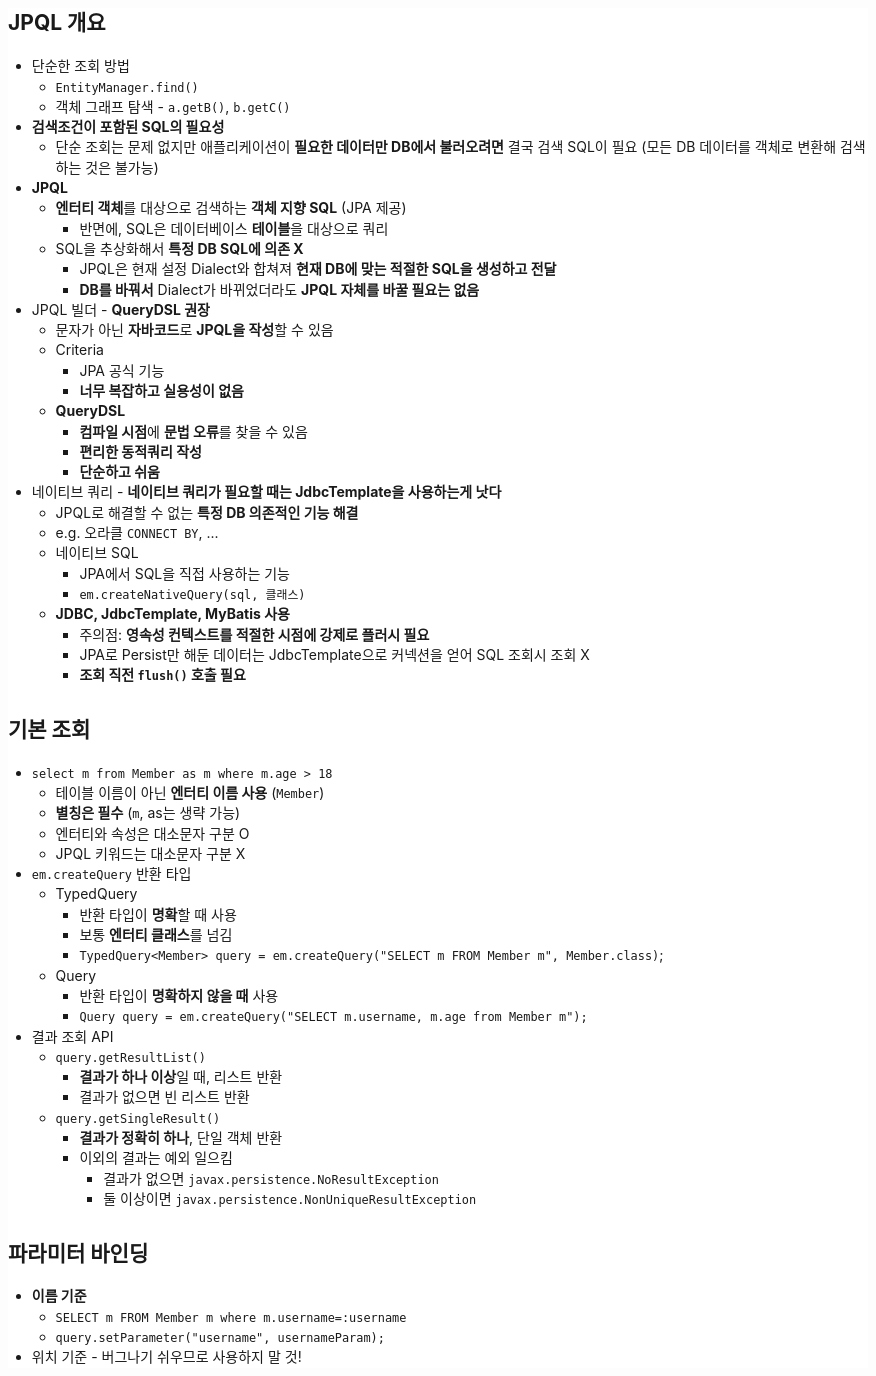 ## JPQL 개요
- 단순한 조회 방법
	- `EntityManager.find()`
	- 객체 그래프 탐색 - `a.getB()`, `b.getC()`
- **검색조건이 포함된 SQL의 필요성**
	- 단순 조회는 문제 없지만 애플리케이션이 **필요한 데이터만 DB에서 불러오려면** 결국 검색 SQL이 필요
	  (모든 DB 데이터를 객체로 변환해 검색하는 것은 불가능)
- **JPQL**
	- **엔터티 객체**를 대상으로 검색하는 **객체 지향 SQL** (JPA 제공)
		- 반면에, SQL은 데이터베이스 **테이블**을 대상으로 쿼리
	- SQL을 추상화해서 **특정 DB SQL에 의존 X**
		- JPQL은 현재 설정 Dialect와 합쳐져 **현재 DB에 맞는 적절한 SQL을 생성하고 전달**
		- **DB를 바꿔서** Dialect가 바뀌었더라도 **JPQL 자체를 바꿀 필요는 없음**
- JPQL 빌더 - **QueryDSL 권장**
	- 문자가 아닌 **자바코드**로 **JPQL을 작성**할 수 있음
	- Criteria
		- JPA 공식 기능
		- **너무 복잡하고 실용성이 없음**
	- **QueryDSL**
		- **컴파일 시점**에 **문법 오류**를 찾을 수 있음
		- **편리한 동적쿼리 작성**
		- **단순하고 쉬움**
- 네이티브 쿼리 - **네이티브 쿼리가 필요할 때는 JdbcTemplate을 사용하는게 낫다**
	- JPQL로 해결할 수 없는 **특정 DB 의존적인 기능 해결**
	- e.g. 오라클 `CONNECT BY`, ...
	- 네이티브 SQL 
		- JPA에서 SQL을 직접 사용하는 기능
		- `em.createNativeQuery(sql, 클래스)`
	- **JDBC, JdbcTemplate, MyBatis 사용**
		- 주의점: **영속성 컨텍스트를 적절한 시점에 강제로 플러시 필요**
		- JPA로 Persist만 해둔 데이터는 JdbcTemplate으로 커넥션을 얻어 SQL 조회시 조회 X
		- **조회 직전 `flush()` 호출 필요**
## 기본 조회
- `select m from Member as m where m.age > 18`
	- 테이블 이름이 아닌 **엔터티 이름 사용** (`Member`)
	- **별칭은 필수** (`m`, as는 생략 가능)
	- 엔터티와 속성은 대소문자 구분 O
	- JPQL 키워드는 대소문자 구분 X
- `em.createQuery` 반환 타입
	- TypedQuery
		- 반환 타입이 **명확**할 때 사용
		- 보통 **엔터티 클래스**를 넘김
		- `TypedQuery<Member> query = em.createQuery("SELECT m FROM Member m", Member.class)`;
	- Query
		- 반환 타입이 **명확하지 않을 때** 사용
		- `Query query = em.createQuery("SELECT m.username, m.age from Member m");`
- 결과 조회 API
	- `query.getResultList()`
		- **결과가 하나 이상**일 때, 리스트 반환
		- 결과가 없으면 빈 리스트 반환
	- `query.getSingleResult()`
		- **결과가 정확히 하나**, 단일 객체 반환
		- 이외의 결과는 예외 일으킴
			- 결과가 없으면 `javax.persistence.NoResultException`
			- 둘 이상이면 `javax.persistence.NonUniqueResultException`
## 파라미터 바인딩
- **이름 기준**
	- `SELECT m FROM Member m where m.username=:username`
	- `query.setParameter("username", usernameParam);`
- 위치 기준 - 버그나기 쉬우므로 사용하지 말 것!